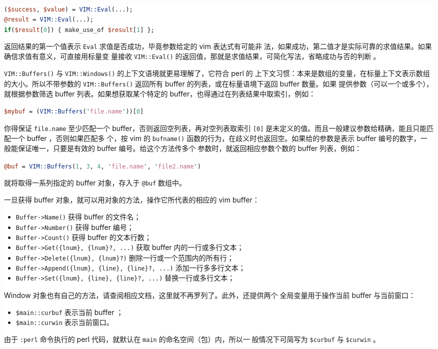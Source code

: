 ```perl
($success, $value) = VIM::Eval(...);
@result = VIM::Eval(...);
if($result[0]) { make_use_of $result[1] };
```

返回结果的第一个值表示 `Eval` 求值是否成功，毕竟参数给定的 vim 表达式有可能非
法，如果成功，第二值才是实际可靠的求值结果。如果确信求值有意义，可直接用标量变
量接收 `VIM::Eval()` 的返回值，那就是求值结果，可简化写法，省略成功与否的判断
。

`VIM::Buffers()` 与 `VIM::Windows()` 的上下文语境就更易理解了，它符合 perl 的
上下文习惯：本来是数组的变量，在标量上下文表示数组的大小。所以不带参数的
`VIM::Buffers()` 返回所有 buffer 的列表，或在标量语境下返回 buffer 数量。如果
提供参数（可以一个或多个），就根据参数筛选 buffer 列表。如果想获取某个特定的
buffer，也得通过在列表结果中取索引，例如：

```perl
$mybuf = (VIM::Buffers('file.name'))[0]
```

你得保证 `file.name` 至少匹配一个 buffer，否则返回空列表，再对空列表取索引 `[0]`
是未定义的值。而且一般建议参数给精确，能且只能匹配一个 buffer ，否则如果匹配多
个，按 vim 的 `bufname()` 函数的行为，在歧义时也返回空。如果给的参数是表示
buffer 编号的数字，一般能保证唯一，只要是有效的 buffer 编号。给这个方法传多个
参数时，就返回相应参数个数的 buffer 列表，例如：

```perl
@buf = VIM::Buffers(1, 3, 4, 'file.name', 'file2.name')
```

就将取得一系列指定的 buffer 对象，存入于 `@buf` 数组中。

一旦获得 buffer 对象，就可以用对象的方法，操作它所代表的相应的 vim buffer：

* `Buffer->Name()` 获得 buffer 的文件名；
* `Buffer->Number()` 获得 buffer 编号；
* `Buffer->Count()` 获得 buffer 的文本行数；
* `Buffer->Get({lnum}, {lnum}?, ...)` 获取 buffer 内的一行或多行文本；
* `Buffer->Delete({lnum}, {lnum}?)` 删除一行或一个范围内的所有行；
* `Buffer->Append({lnum}, {line}, {line}?, ...)` 添加一行多多行文本；
* `Buffer->Set({lnum}, {line}, {line}?, ...)` 替换一行或多行文本；

Window 对象也有自己的方法，请查阅相应文档，这里就不再罗列了。此外，还提供两个
全局变量用于操作当前 buffer 与当前窗口：

* `$main::curbuf` 表示当前 buffer ；
* `$main::curwin` 表示当前窗口。

由于 `:perl` 命令执行的 perl 代码，就默认在 `main` 的命名空间（包）内，所以一
般情况下可简写为 `$curbuf` 与 `$curwin` 。

